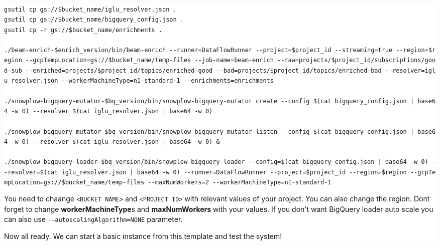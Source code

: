 ```ssh
gsutil cp gs://$bucket_name/iglu_resolver.json .
gsutil cp gs://$bucket_name/bigquery_config.json .
gsutil cp -r gs://$bucket_name/enrichments .

./beam-enrich-$enrich_version/bin/beam-enrich --runner=DataFlowRunner --project=$project_id --streaming=true --region=$region --gcpTempLocation=gs://$bucket_name/temp-files --job-name=beam-enrich --raw=projects/$project_id/subscriptions/good-sub --enriched=projects/$project_id/topics/enriched-good --bad=projects/$project_id/topics/enriched-bad --resolver=iglu_resolver.json --workerMachineType=n1-standard-1 --enrichments=enrichments

./snowplow-bigquery-mutator-$bq_version/bin/snowplow-bigquery-mutator create --config $(cat bigquery_config.json | base64 -w 0) --resolver $(cat iglu_resolver.json | base64 -w 0)

./snowplow-bigquery-mutator-$bq_version/bin/snowplow-bigquery-mutator listen --config $(cat bigquery_config.json | base64 -w 0) --resolver $(cat iglu_resolver.json | base64 -w 0) &

./snowplow-bigquery-loader-$bq_version/bin/snowplow-bigquery-loader --config=$(cat bigquery_config.json | base64 -w 0) --resolver=$(cat iglu_resolver.json | base64 -w 0) --runner=DataFlowRunner --project=$project_id --region=$region --gcpTempLocation=gs://$bucket_name/temp-files --maxNumWorkers=2 --workerMachineType=n1-standard-1
```
You need to chaange `<BUCKET NAME>` and `<PROJECT ID>` with relevant values of your project. You can also change the region. Dont forget to change **workerMachineType**s and **maxNumWorkers** with your values. If you don't want BigQuery loader auto scale you can also use `--autoscalingAlgorithm=NONE` parameter.

Now all ready. We can start a basic instance from this template and test the system!
